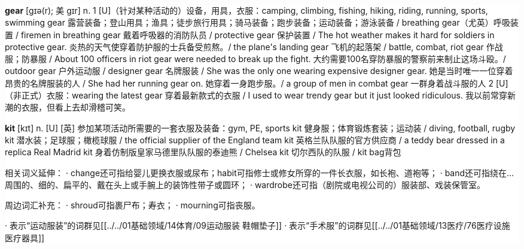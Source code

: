 <span class="vocabulary">**gear**</span> [gɪə(r); 美 gɪr]
<span class="definition">n. 1 [U]（针对某种活动的）设备，用具，衣服：</span>camping, climbing, fishing, hiking, riding, running, sports, swimming gear 露营装备；登山用具；渔具；徒步旅行用具；骑马装备；跑步装备；运动装备；游泳装备 / breathing gear（尤英）呼吸装置 / firemen in breathing gear 戴着呼吸器的消防队员 / protective gear 保护装置 / The hot weather makes it hard for soldiers in protective gear. 炎热的天气使穿着防护服的士兵备受煎熬。/ the plane's landing gear 飞机的起落架 / battle, combat, riot gear 作战服；防暴服 / About 100 officers in riot gear were needed to break up the fight. 大约需要100名穿防暴服的警察前来制止这场斗殴。/ outdoor gear 户外运动服 / designer gear 名牌服装 / She was the only one wearing expensive designer gear. 她是当时唯一一位穿着昂贵的名牌服装的人 / She had her running gear on. 她穿着一身跑步服。/ a group of men in combat gear 一群身着战斗服的人 <span class="definition">2 [U]（非正式）衣服：</span>wearing the latest gear 穿着最新款式的衣服 / I used to wear trendy gear but it just looked ridiculous. 我以前常穿新潮的衣服，但看上去却滑稽可笑。
           
<span class="vocabulary">**kit**</span> [kɪt]
<span class="definition">n. [U] [英] 参加某项活动所需要的一套衣服及装备：</span>gym, PE, sports kit 健身服；体育锻炼套装；运动装 / diving, football, rugby kit 潜水装；足球服；橄榄球服 / the official supplier of the England team kit 英格兰队队服的官方供应商 / a teddy bear dressed in a replica Real Madrid kit 身着仿制版皇家马德里队队服的泰迪熊 / Chelsea kit 切尔西队的队服 / kit bag背包
 
相关词义延伸：
· change还可指给婴儿更换衣服或尿布；habit可指修士或修女所穿的一件长衣服，如长袍、道袍等；
· band还可指绕在…周围的、细的、扁平的、戴在头上或手腕上的装饰性带子或圆环；
· wardrobe还可指（剧院或电视公司的）服装部、戏装保管室。

周边词汇补充：
· shroud可指裹尸布；寿衣；
· mourning可指丧服。

· 表示“运动服装”的词群见[[../../01基础领域/14体育/09运动服装 鞋帽垫子]]
· 表示“手术服”的词群见[[../../01基础领域/13医疗/76医疗设施 医疗器具]]
